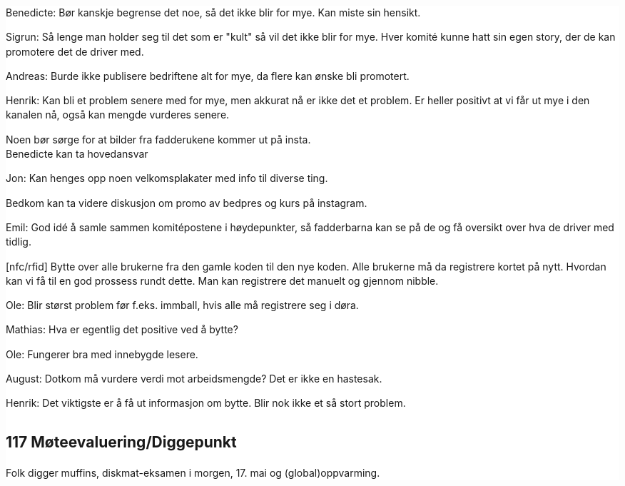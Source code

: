 Benedicte: Bør kanskje begrense det noe, så det ikke blir for mye. Kan miste sin hensikt.  

Sigrun: Så lenge man holder seg til det som er "kult" så vil det ikke blir for mye. Hver komité kunne hatt sin egen story, der de kan promotere det de driver med.  

Andreas: Burde ikke publisere bedriftene alt for mye, da flere kan ønske bli promotert.  

Henrik: Kan bli et problem senere med for mye, men akkurat nå er ikke det et problem. Er heller positivt at vi får ut mye i den kanalen nå, også kan mengde vurderes senere.  

Noen bør sørge for at bilder fra fadderukene kommer ut på insta.  
Benedicte kan ta hovedansvar  

Jon: Kan henges opp noen velkomsplakater med info til diverse ting.  

Bedkom kan ta videre diskusjon om promo av bedpres og kurs på instagram.  

Emil: God idé å samle sammen komitépostene i høydepunkter, så fadderbarna kan se på de og få oversikt over hva de driver med tidlig.  

[nfc/rfid]
Bytte over alle brukerne fra den gamle koden til den nye koden. Alle brukerne må da registrere kortet på nytt. Hvordan kan vi få til en god prossess rundt dette. Man kan registrere det manuelt og gjennom nibble. 
 
Ole: Blir størst problem før f.eks. immball, hvis alle må registrere seg i døra. 
 
Mathias: Hva er egentlig det positive ved å bytte?  

Ole: Fungerer bra med innebygde lesere.  

August: Dotkom må vurdere verdi mot arbeidsmengde? Det er ikke en hastesak.  

Henrik: Det viktigste er å få ut informasjon om bytte. Blir nok ikke et så stort problem.  

## 117 Møteevaluering/Diggepunkt

Folk digger muffins, diskmat-eksamen i morgen, 17. mai og (global)oppvarming.